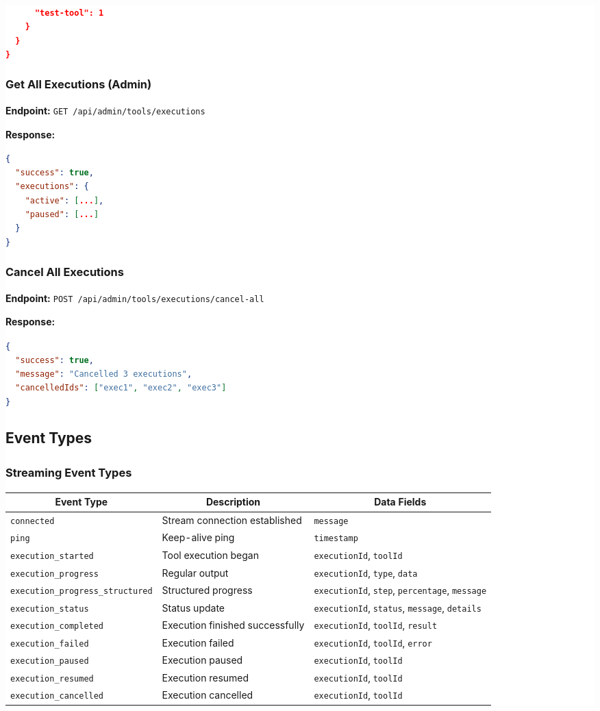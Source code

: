```json
      "test-tool": 1
    }
  }
}
```

### Get All Executions (Admin)

**Endpoint:** `GET /api/admin/tools/executions`

**Response:**
```json
{
  "success": true,
  "executions": {
    "active": [...],
    "paused": [...]
  }
}
```

### Cancel All Executions

**Endpoint:** `POST /api/admin/tools/executions/cancel-all`

**Response:**
```json
{
  "success": true,
  "message": "Cancelled 3 executions",
  "cancelledIds": ["exec1", "exec2", "exec3"]
}
```

## Event Types

### Streaming Event Types

| Event Type | Description | Data Fields |
|------------|-------------|-------------|
| `connected` | Stream connection established | `message` |
| `ping` | Keep-alive ping | `timestamp` |
| `execution_started` | Tool execution began | `executionId`, `toolId` |
| `execution_progress` | Regular output | `executionId`, `type`, `data` |
| `execution_progress_structured` | Structured progress | `executionId`, `step`, `percentage`, `message` |
| `execution_status` | Status update | `executionId`, `status`, `message`, `details` |
| `execution_completed` | Execution finished successfully | `executionId`, `toolId`, `result` |
| `execution_failed` | Execution failed | `executionId`, `toolId`, `error` |
| `execution_paused` | Execution paused | `executionId`, `toolId` |
| `execution_resumed` | Execution resumed | `executionId`, `toolId` |
| `execution_cancelled` | Execution cancelled | `executionId`, `toolId` |

